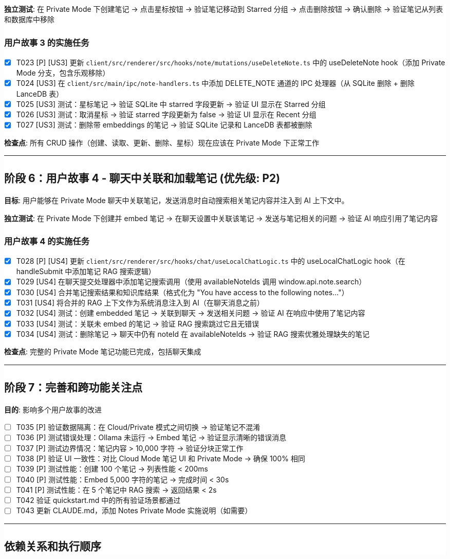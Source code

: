 **独立测试**: 在 Private Mode 下创建笔记 → 点击星标按钮 → 验证笔记移动到 Starred 分组 → 点击删除按钮 → 确认删除 → 验证笔记从列表和数据库中移除

### 用户故事 3 的实施任务

- [x] T023 [P] [US3] 更新 `client/src/renderer/src/hooks/note/mutations/useDeleteNote.ts` 中的 useDeleteNote hook（添加 Private Mode 分支，包含乐观移除）
- [x] T024 [US3] 在 `client/src/main/ipc/note-handlers.ts` 中添加 DELETE_NOTE 通道的 IPC 处理器（从 SQLite 删除 + 删除 LanceDB 表）
- [x] T025 [US3] 测试：星标笔记 → 验证 SQLite 中 starred 字段更新 → 验证 UI 显示在 Starred 分组
- [x] T026 [US3] 测试：取消星标 → 验证 starred 字段更新为 false → 验证 UI 显示在 Recent 分组
- [x] T027 [US3] 测试：删除带 embeddings 的笔记 → 验证 SQLite 记录和 LanceDB 表都被删除

**检查点**: 所有 CRUD 操作（创建、读取、更新、删除、星标）现在应该在 Private Mode 下正常工作

---

## 阶段 6：用户故事 4 - 聊天中关联和加载笔记 (优先级: P2)

**目标**: 用户能够在 Private Mode 聊天中关联笔记，发送消息时自动搜索相关笔记内容并注入到 AI 上下文中。

**独立测试**: 在 Private Mode 下创建并 embed 笔记 → 在聊天设置中关联该笔记 → 发送与笔记相关的问题 → 验证 AI 响应引用了笔记内容

### 用户故事 4 的实施任务

- [x] T028 [P] [US4] 更新 `client/src/renderer/src/hooks/chat/useLocalChatLogic.ts` 中的 useLocalChatLogic hook（在 handleSubmit 中添加笔记 RAG 搜索逻辑）
- [x] T029 [US4] 在聊天提交处理器中添加笔记搜索调用（使用 availableNoteIds 调用 window.api.note.search）
- [x] T030 [US4] 合并笔记搜索结果和知识库结果（格式化为 "You have access to the following notes..."）
- [x] T031 [US4] 将合并的 RAG 上下文作为系统消息注入到 AI（在聊天消息之前）
- [x] T032 [US4] 测试：创建 embedded 笔记 → 关联到聊天 → 发送相关问题 → 验证 AI 在响应中使用了笔记内容
- [x] T033 [US4] 测试：关联未 embed 的笔记 → 验证 RAG 搜索跳过它且无错误
- [x] T034 [US4] 测试：删除笔记 → 聊天中仍有 noteId 在 availableNoteIds → 验证 RAG 搜索优雅处理缺失的笔记

**检查点**: 完整的 Private Mode 笔记功能已完成，包括聊天集成

---

## 阶段 7：完善和跨功能关注点

**目的**: 影响多个用户故事的改进

- [ ] T035 [P] 验证数据隔离：在 Cloud/Private 模式之间切换 → 验证笔记不混淆
- [ ] T036 [P] 测试错误处理：Ollama 未运行 → Embed 笔记 → 验证显示清晰的错误消息
- [ ] T037 [P] 测试边界情况：笔记内容 > 10,000 字符 → 验证分块正常工作
- [ ] T038 [P] 验证 UI 一致性：对比 Cloud Mode 笔记 UI 和 Private Mode → 确保 100% 相同
- [ ] T039 [P] 测试性能：创建 100 个笔记 → 列表性能 < 200ms
- [ ] T040 [P] 测试性能：Embed 5,000 字符的笔记 → 完成时间 < 30s
- [ ] T041 [P] 测试性能：在 5 个笔记中 RAG 搜索 → 返回结果 < 2s
- [ ] T042 验证 quickstart.md 中的所有验证场景都通过
- [ ] T043 更新 CLAUDE.md，添加 Notes Private Mode 实施说明（如需要）

---

## 依赖关系和执行顺序
